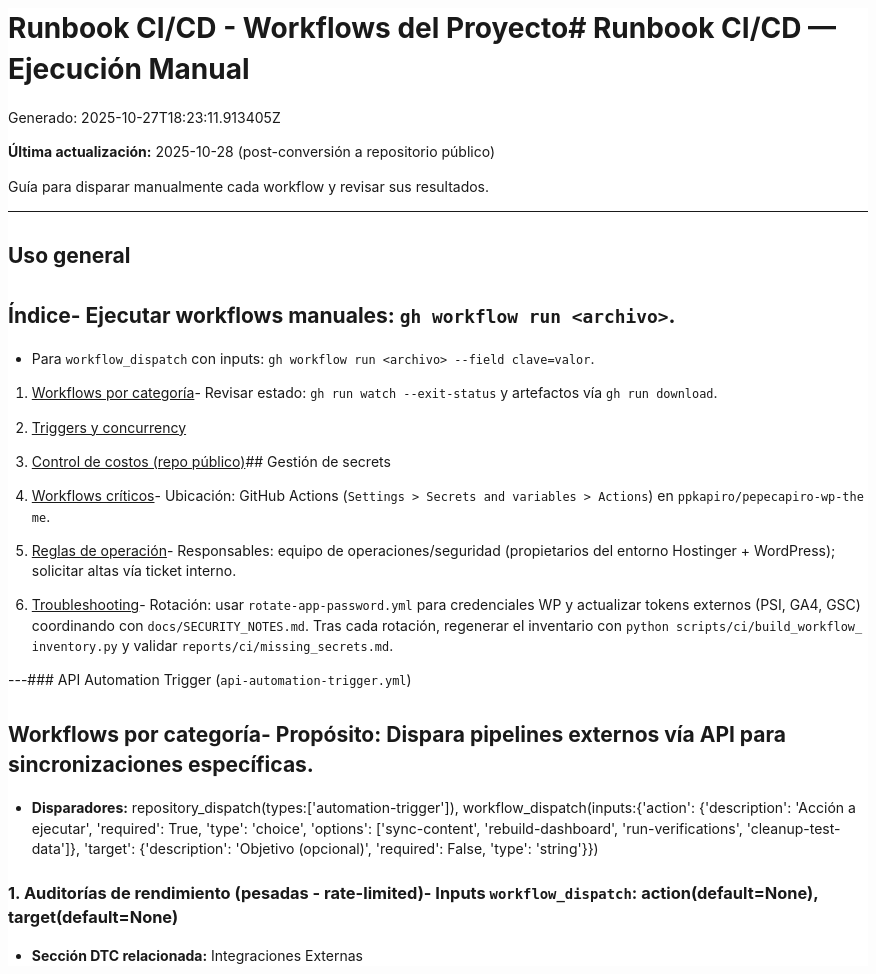 # Runbook CI/CD - Workflows del Proyecto# Runbook CI/CD — Ejecución Manual

Generado: 2025-10-27T18:23:11.913405Z

**Última actualización:** 2025-10-28 (post-conversión a repositorio público)

Guía para disparar manualmente cada workflow y revisar sus resultados.

---

## Uso general

## Índice- Ejecutar workflows manuales: `gh workflow run <archivo>`.

- Para `workflow_dispatch` con inputs: `gh workflow run <archivo> --field clave=valor`.

1. [Workflows por categoría](#workflows-por-categoría)- Revisar estado: `gh run watch --exit-status` y artefactos vía `gh run download`.

2. [Triggers y concurrency](#triggers-y-concurrency)

3. [Control de costos (repo público)](#control-de-costos-repo-público)## Gestión de secrets

4. [Workflows críticos](#workflows-críticos)- Ubicación: GitHub Actions (`Settings > Secrets and variables > Actions`) en `ppkapiro/pepecapiro-wp-theme`.

5. [Reglas de operación](#reglas-de-operación)- Responsables: equipo de operaciones/seguridad (propietarios del entorno Hostinger + WordPress); solicitar altas vía ticket interno.

6. [Troubleshooting](#troubleshooting)- Rotación: usar `rotate-app-password.yml` para credenciales WP y actualizar tokens externos (PSI, GA4, GSC) coordinando con `docs/SECURITY_NOTES.md`. Tras cada rotación, regenerar el inventario con `python scripts/ci/build_workflow_inventory.py` y validar `reports/ci/missing_secrets.md`.



---### API Automation Trigger (`api-automation-trigger.yml`)



## Workflows por categoría- **Propósito:** Dispara pipelines externos vía API para sincronizaciones específicas.

- **Disparadores:** repository_dispatch(types:['automation-trigger']), workflow_dispatch(inputs:{'action': {'description': 'Acción a ejecutar', 'required': True, 'type': 'choice', 'options': ['sync-content', 'rebuild-dashboard', 'run-verifications', 'cleanup-test-data']}, 'target': {'description': 'Objetivo (opcional)', 'required': False, 'type': 'string'}})

### 1. Auditorías de rendimiento (pesadas - rate-limited)- **Inputs `workflow_dispatch`:** action(default=None), target(default=None)

- **Sección DTC relacionada:** Integraciones Externas
